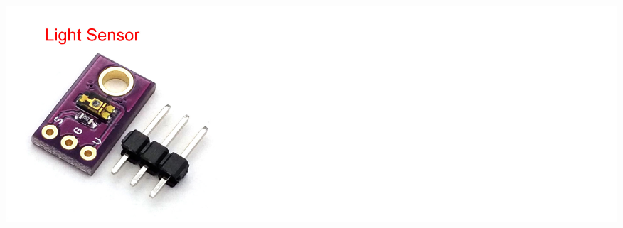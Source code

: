 <img src="https://github.com/CraftzAdmin/esp32/blob/96055247139d4a98f6111b92b2918d85521470b6/Sensors/photos/TEMT600_FRONT.jpg" width="300" height="300">